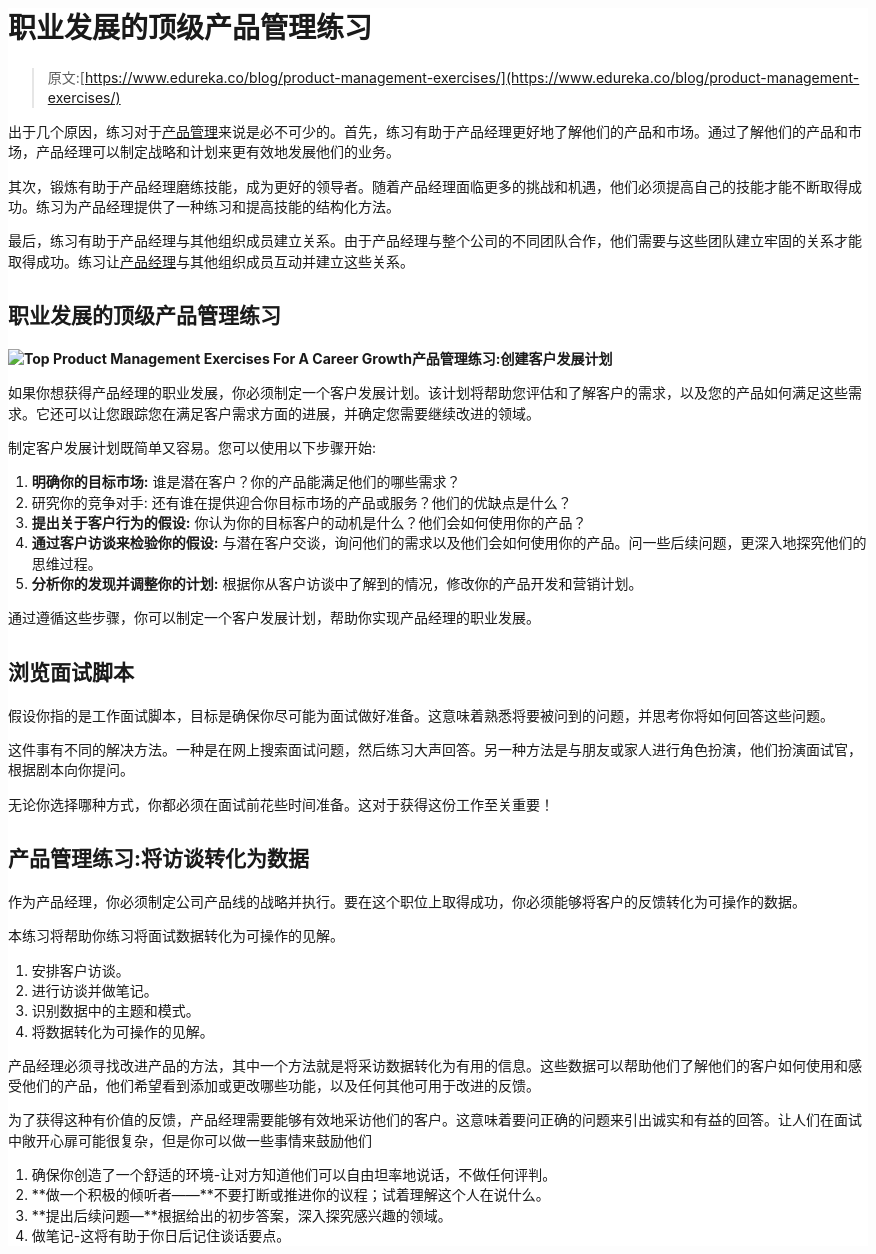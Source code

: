 # 职业发展的顶级产品管理练习

> 原文:[https://www.edureka.co/blog/product-management-exercises/](https://www.edureka.co/blog/product-management-exercises/)

出于几个原因，练习对于[产品管理](https://www.edureka.co/blog/product-management/)来说是必不可少的。首先，练习有助于产品经理更好地了解他们的产品和市场。通过了解他们的产品和市场，产品经理可以制定战略和计划来更有效地发展他们的业务。

其次，锻炼有助于产品经理磨练技能，成为更好的领导者。随着产品经理面临更多的挑战和机遇，他们必须提高自己的技能才能不断取得成功。练习为产品经理提供了一种练习和提高技能的结构化方法。

最后，练习有助于产品经理与其他组织成员建立关系。由于产品经理与整个公司的不同团队合作，他们需要与这些团队建立牢固的关系才能取得成功。练习让[产品经理](https://www.edureka.co/blog/product-manager)与其他组织成员互动并建立这些关系。

## **职业发展的顶级产品管理练习**

**![Top Product Management Exercises For A Career Growth](../Images/798ba1bd453173e1d9a0d8e8504aa791.png)产品管理练习:创建客户发展计划**

如果你想获得产品经理的职业发展，你必须制定一个客户发展计划。该计划将帮助您评估和了解客户的需求，以及您的产品如何满足这些需求。它还可以让您跟踪您在满足客户需求方面的进展，并确定您需要继续改进的领域。

制定客户发展计划既简单又容易。您可以使用以下步骤开始:

1.  **明确你的目标市场:** 谁是潜在客户？你的产品能满足他们的哪些需求？
2.  研究你的竞争对手: 还有谁在提供迎合你目标市场的产品或服务？他们的优缺点是什么？
3.  **提出关于客户行为的假设:** 你认为你的目标客户的动机是什么？他们会如何使用你的产品？
4.  **通过客户访谈来检验你的假设:** 与潜在客户交谈，询问他们的需求以及他们会如何使用你的产品。问一些后续问题，更深入地探究他们的思维过程。
5.  **分析你的发现并调整你的计划:** 根据你从客户访谈中了解到的情况，修改你的产品开发和营销计划。

通过遵循这些步骤，你可以制定一个客户发展计划，帮助你实现产品经理的职业发展。

## **浏览面试脚本**

假设你指的是工作面试脚本，目标是确保你尽可能为面试做好准备。这意味着熟悉将要被问到的问题，并思考你将如何回答这些问题。

这件事有不同的解决方法。一种是在网上搜索面试问题，然后练习大声回答。另一种方法是与朋友或家人进行角色扮演，他们扮演面试官，根据剧本向你提问。

无论你选择哪种方式，你都必须在面试前花些时间准备。这对于获得这份工作至关重要！

## **产品管理练习:将访谈转化为数据**

作为产品经理，你必须制定公司产品线的战略并执行。要在这个职位上取得成功，你必须能够将客户的反馈转化为可操作的数据。

本练习将帮助你练习将面试数据转化为可操作的见解。

1.  安排客户访谈。
2.  进行访谈并做笔记。
3.  识别数据中的主题和模式。
4.  将数据转化为可操作的见解。

产品经理必须寻找改进产品的方法，其中一个方法就是将采访数据转化为有用的信息。这些数据可以帮助他们了解他们的客户如何使用和感受他们的产品，他们希望看到添加或更改哪些功能，以及任何其他可用于改进的反馈。

为了获得这种有价值的反馈，产品经理需要能够有效地采访他们的客户。这意味着要问正确的问题来引出诚实和有益的回答。让人们在面试中敞开心扉可能很复杂，但是你可以做一些事情来鼓励他们

1.  确保你创造了一个舒适的环境-让对方知道他们可以自由坦率地说话，不做任何评判。
2.  **做一个积极的倾听者——**不要打断或推进你的议程；试着理解这个人在说什么。
3.  **提出后续问题—**根据给出的初步答案，深入探究感兴趣的领域。
4.  做笔记-这将有助于你日后记住谈话要点。

